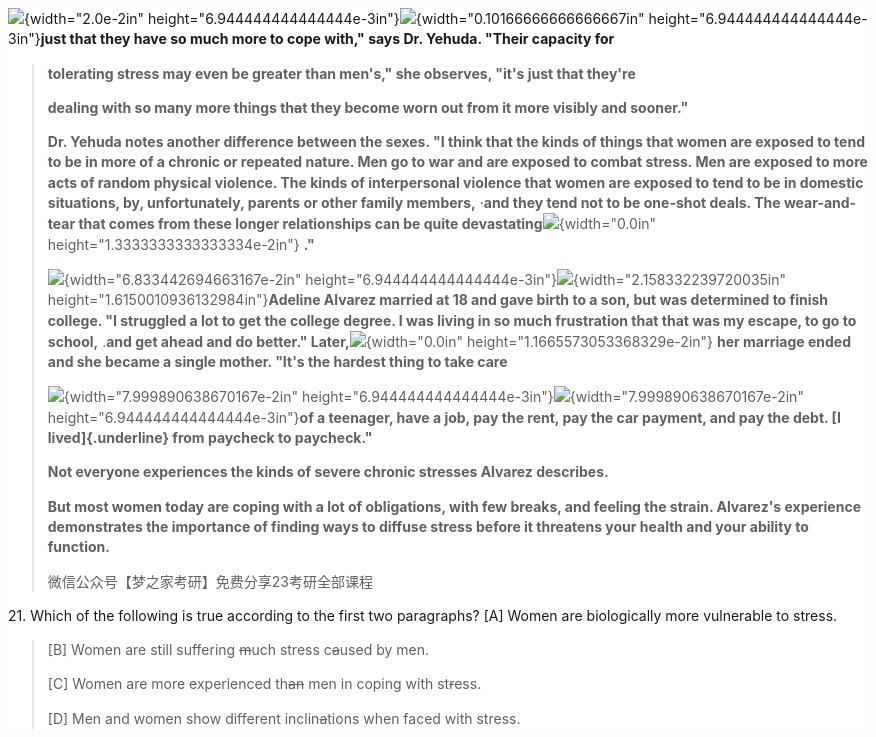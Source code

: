 ![](media/image13.jpeg){width="2.0e-2in"
height="6.944444444444444e-3in"}![](media/image14.jpeg){width="0.10166666666666667in"
height="6.944444444444444e-3in"}**just that they have so much more to
cope with,\" says Dr. Yehuda. \"Their capacity for**

> **tolerating stress may even be greater than men\'s,\" she observes,
> \"it\'s just that they\'re**
>
> **dealing with so many more things th~~a~~t they become worn out from
> it more visibly and sooner.\"**
>
> **Dr. Yehuda notes another difference between the sexes. \"I think
> that the kinds of things that women are exposed to tend to be in more
> of a chronic or repeated nature. Men go to war and are exposed to
> combat stress. Men are exposed to more acts of random physical
> violence. The kinds of interpersonal violence that women are exposed
> to tend to be in domestic situations, by, unfortunately, parents or
> other family members,** ·**and they tend not to be one-shot deals. The
> wear-and-tear that comes from these longer relationships can be quite
> devastating**![](media/image15.jpeg){width="0.0in"
> height="1.3333333333333334e-2in"} **.\"**
>
> ![](media/image10.jpeg){width="6.833442694663167e-2in"
> height="6.944444444444444e-3in"}![](media/image16.jpeg){width="2.158332239720035in"
> height="1.6150010936132984in"}**Adeline Alvarez married at 18 and gave
> birth to a son, but was determined to finish college. \"I struggled a
> lot to get the college degree. I was living in so much frustration
> that that was my escape, to go to school,** .**and get ahead and do
> better.\" Later,**![](media/image17.jpeg){width="0.0in"
> height="1.1665573053368329e-2in"} **her marriage ended and she became
> a single mother. \"It\'s the hardest thing to take care**
>
> ![](media/image18.jpeg){width="7.999890638670167e-2in"
> height="6.944444444444444e-3in"}![](media/image18.jpeg){width="7.999890638670167e-2in"
> height="6.944444444444444e-3in"}**of a teenager, have a job, pay the
> rent, pay the car payment, and pay the debt. [I lived]{.underline}
> from paycheck to paycheck.\"**
>
> **Not everyone experiences the kinds of severe chronic stresses
> Alvarez describes.**
>
> **But most women today are coping with a lot of obligations, with few
> breaks, and feeling the strain. Alvarez\'s experience demonstrates the
> importance of finding ways to diffuse stress before it threatens your
> health and your ability to function.**
>
> 微信公众号【梦之家考研】免费分享23考研全部课程

21\. Which of the following is true according to the first two
paragraphs? \[A\] Women are biologically more vulnerable to stress.

> \[B\] Women are still suffering ~~m~~uch stress c~~a~~used by men.
>
> \[C\] Women are more experienced th~~an~~ men in coping with
> st~~r~~ess.
>
> \[D\] Men and women show different inclin~~a~~tions when faced with
> stress.
